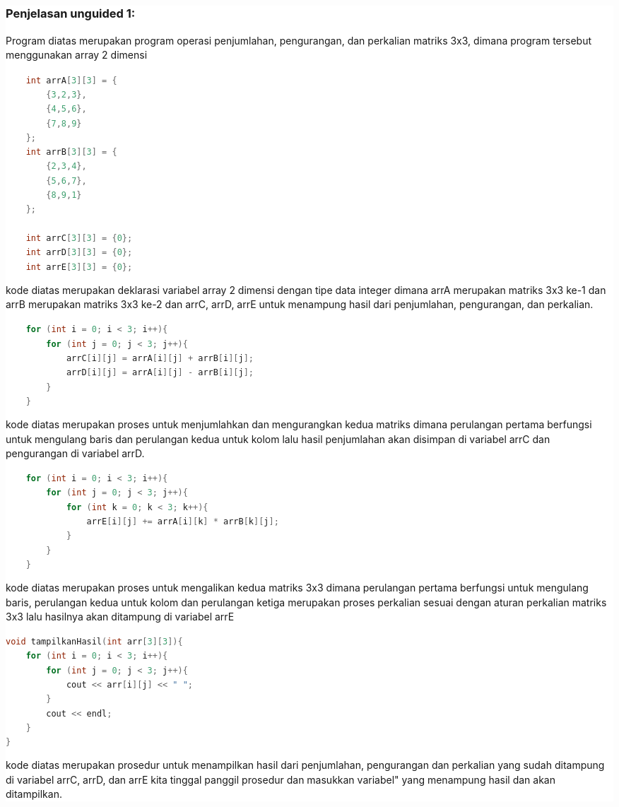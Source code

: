 
### Penjelasan unguided 1:
Program diatas merupakan program operasi penjumlahan, pengurangan, dan perkalian matriks 3x3, dimana program tersebut menggunakan array 2 dimensi
```C++
    int arrA[3][3] = {
        {3,2,3},
        {4,5,6},
        {7,8,9}
    };
    int arrB[3][3] = {
        {2,3,4},
        {5,6,7},
        {8,9,1}
    };

    int arrC[3][3] = {0};
    int arrD[3][3] = {0};
    int arrE[3][3] = {0};   
```
kode diatas merupakan deklarasi variabel array 2 dimensi dengan tipe data integer dimana arrA merupakan matriks 3x3 ke-1 dan arrB merupakan matriks 3x3 ke-2 dan arrC, arrD, arrE untuk menampung hasil dari penjumlahan, pengurangan, dan perkalian.
```C++ 
    for (int i = 0; i < 3; i++){
        for (int j = 0; j < 3; j++){
            arrC[i][j] = arrA[i][j] + arrB[i][j];
            arrD[i][j] = arrA[i][j] - arrB[i][j];
        }
    }
```
kode diatas merupakan proses untuk menjumlahkan dan mengurangkan kedua matriks dimana perulangan pertama berfungsi untuk mengulang baris dan perulangan kedua untuk kolom lalu hasil penjumlahan akan disimpan di variabel arrC dan pengurangan di variabel arrD.
```C++
    for (int i = 0; i < 3; i++){           
        for (int j = 0; j < 3; j++){      
            for (int k = 0; k < 3; k++){   
                arrE[i][j] += arrA[i][k] * arrB[k][j];
            }
        }
    }   
```
kode diatas merupakan proses untuk mengalikan kedua matriks 3x3 dimana perulangan pertama berfungsi untuk mengulang baris, perulangan kedua untuk kolom dan perulangan ketiga merupakan proses perkalian sesuai dengan aturan perkalian matriks 3x3 lalu hasilnya akan ditampung di variabel arrE
```C++
void tampilkanHasil(int arr[3][3]){
    for (int i = 0; i < 3; i++){
        for (int j = 0; j < 3; j++){
            cout << arr[i][j] << " ";
        }
        cout << endl;
    }
}   
```
kode diatas merupakan prosedur untuk menampilkan hasil dari penjumlahan, pengurangan dan perkalian yang sudah ditampung di variabel arrC, arrD, dan arrE kita tinggal panggil prosedur dan masukkan variabel" yang menampung hasil dan akan ditampilkan.

